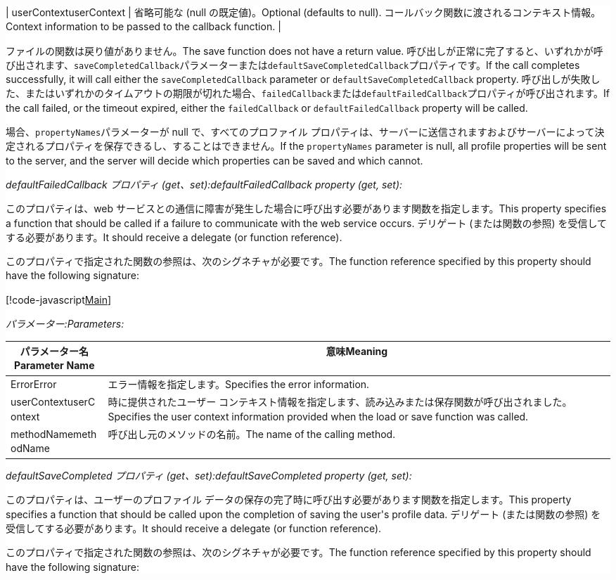 | <span data-ttu-id="8cb6f-303">userContext</span><span class="sxs-lookup"><span data-stu-id="8cb6f-303">userContext</span></span> | <span data-ttu-id="8cb6f-304">省略可能な (null の既定値)。</span><span class="sxs-lookup"><span data-stu-id="8cb6f-304">Optional (defaults to null).</span></span> <span data-ttu-id="8cb6f-305">コールバック関数に渡されるコンテキスト情報。</span><span class="sxs-lookup"><span data-stu-id="8cb6f-305">Context information to be passed to the callback function.</span></span> |

<span data-ttu-id="8cb6f-306">ファイルの関数は戻り値がありません。</span><span class="sxs-lookup"><span data-stu-id="8cb6f-306">The save function does not have a return value.</span></span> <span data-ttu-id="8cb6f-307">呼び出しが正常に完了すると、いずれかが呼び出されます、`saveCompletedCallback`パラメーターまたは`defaultSaveCompletedCallback`プロパティです。</span><span class="sxs-lookup"><span data-stu-id="8cb6f-307">If the call completes successfully, it will call either the `saveCompletedCallback` parameter or `defaultSaveCompletedCallback` property.</span></span> <span data-ttu-id="8cb6f-308">呼び出しが失敗した、またはいずれかのタイムアウトの期限が切れた場合、`failedCallback`または`defaultFailedCallback`プロパティが呼び出されます。</span><span class="sxs-lookup"><span data-stu-id="8cb6f-308">If the call failed, or the timeout expired, either the `failedCallback` or `defaultFailedCallback` property will be called.</span></span>

<span data-ttu-id="8cb6f-309">場合、`propertyNames`パラメーターが null で、すべてのプロファイル プロパティは、サーバーに送信されますおよびサーバーによって決定されるプロパティを保存できるし、することはできません。</span><span class="sxs-lookup"><span data-stu-id="8cb6f-309">If the `propertyNames` parameter is null, all profile properties will be sent to the server, and the server will decide which properties can be saved and which cannot.</span></span>

<span data-ttu-id="8cb6f-310">*defaultFailedCallback プロパティ (get、set):*</span><span class="sxs-lookup"><span data-stu-id="8cb6f-310">*defaultFailedCallback property (get, set):*</span></span>

<span data-ttu-id="8cb6f-311">このプロパティは、web サービスとの通信に障害が発生した場合に呼び出す必要があります関数を指定します。</span><span class="sxs-lookup"><span data-stu-id="8cb6f-311">This property specifies a function that should be called if a failure to communicate with the web service occurs.</span></span> <span data-ttu-id="8cb6f-312">デリゲート (または関数の参照) を受信してする必要があります。</span><span class="sxs-lookup"><span data-stu-id="8cb6f-312">It should receive a delegate (or function reference).</span></span>

<span data-ttu-id="8cb6f-313">このプロパティで指定された関数の参照は、次のシグネチャが必要です。</span><span class="sxs-lookup"><span data-stu-id="8cb6f-313">The function reference specified by this property should have the following signature:</span></span>

[!code-javascript[Main](understanding-asp-net-ajax-authentication-and-profile-application-services/samples/sample9.js)]

<span data-ttu-id="8cb6f-314">*パラメーター:*</span><span class="sxs-lookup"><span data-stu-id="8cb6f-314">*Parameters:*</span></span>

| <span data-ttu-id="8cb6f-315">**パラメーター名**</span><span class="sxs-lookup"><span data-stu-id="8cb6f-315">**Parameter Name**</span></span> | <span data-ttu-id="8cb6f-316">**意味**</span><span class="sxs-lookup"><span data-stu-id="8cb6f-316">**Meaning**</span></span> |
| --- | --- |
| <span data-ttu-id="8cb6f-317">Error</span><span class="sxs-lookup"><span data-stu-id="8cb6f-317">Error</span></span> | <span data-ttu-id="8cb6f-318">エラー情報を指定します。</span><span class="sxs-lookup"><span data-stu-id="8cb6f-318">Specifies the error information.</span></span> |
| <span data-ttu-id="8cb6f-319">userContext</span><span class="sxs-lookup"><span data-stu-id="8cb6f-319">userContext</span></span> | <span data-ttu-id="8cb6f-320">時に提供されたユーザー コンテキスト情報を指定します、読み込みまたは保存関数が呼び出されました。</span><span class="sxs-lookup"><span data-stu-id="8cb6f-320">Specifies the user context information provided when the load or save function was called.</span></span> |
| <span data-ttu-id="8cb6f-321">methodName</span><span class="sxs-lookup"><span data-stu-id="8cb6f-321">methodName</span></span> | <span data-ttu-id="8cb6f-322">呼び出し元のメソッドの名前。</span><span class="sxs-lookup"><span data-stu-id="8cb6f-322">The name of the calling method.</span></span> |

<span data-ttu-id="8cb6f-323">*defaultSaveCompleted プロパティ (get、set):*</span><span class="sxs-lookup"><span data-stu-id="8cb6f-323">*defaultSaveCompleted property (get, set):*</span></span>

<span data-ttu-id="8cb6f-324">このプロパティは、ユーザーのプロファイル データの保存の完了時に呼び出す必要があります関数を指定します。</span><span class="sxs-lookup"><span data-stu-id="8cb6f-324">This property specifies a function that should be called upon the completion of saving the user's profile data.</span></span> <span data-ttu-id="8cb6f-325">デリゲート (または関数の参照) を受信してする必要があります。</span><span class="sxs-lookup"><span data-stu-id="8cb6f-325">It should receive a delegate (or function reference).</span></span>

<span data-ttu-id="8cb6f-326">このプロパティで指定された関数の参照は、次のシグネチャが必要です。</span><span class="sxs-lookup"><span data-stu-id="8cb6f-326">The function reference specified by this property should have the following signature:</span></span>
